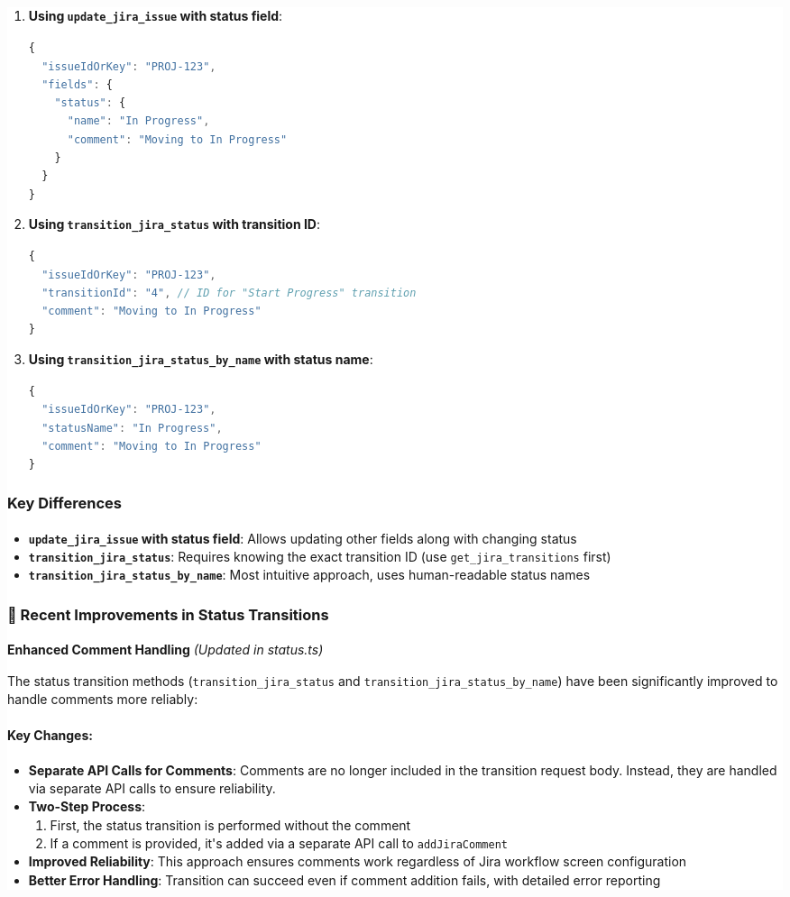 1. **Using `update_jira_issue` with status field**:
   ```typescript
   {
     "issueIdOrKey": "PROJ-123",
     "fields": {
       "status": {
         "name": "In Progress",
         "comment": "Moving to In Progress"
       }
     }
   }
   ```

2. **Using `transition_jira_status` with transition ID**:
   ```typescript
   {
     "issueIdOrKey": "PROJ-123",
     "transitionId": "4", // ID for "Start Progress" transition
     "comment": "Moving to In Progress"
   }
   ```

3. **Using `transition_jira_status_by_name` with status name**:
   ```typescript
   {
     "issueIdOrKey": "PROJ-123",
     "statusName": "In Progress",
     "comment": "Moving to In Progress"
   }
   ```

### Key Differences

- **`update_jira_issue` with status field**: Allows updating other fields along with changing status
- **`transition_jira_status`**: Requires knowing the exact transition ID (use `get_jira_transitions` first)
- **`transition_jira_status_by_name`**: Most intuitive approach, uses human-readable status names

### 🔧 Recent Improvements in Status Transitions

**Enhanced Comment Handling** *(Updated in status.ts)*

The status transition methods (`transition_jira_status` and `transition_jira_status_by_name`) have been significantly improved to handle comments more reliably:

#### Key Changes:
- **Separate API Calls for Comments**: Comments are no longer included in the transition request body. Instead, they are handled via separate API calls to ensure reliability.
- **Two-Step Process**: 
  1. First, the status transition is performed without the comment
  2. If a comment is provided, it's added via a separate API call to `addJiraComment`
- **Improved Reliability**: This approach ensures comments work regardless of Jira workflow screen configuration
- **Better Error Handling**: Transition can succeed even if comment addition fails, with detailed error reporting
